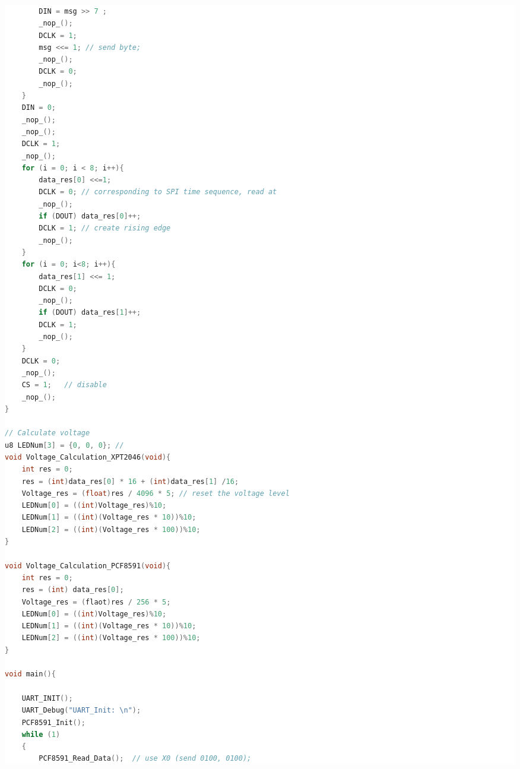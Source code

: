 ```c
        DIN = msg >> 7 ;
        _nop_();
        DCLK = 1;
        msg <<= 1; // send byte;
        _nop_(); 
        DCLK = 0;
        _nop_();
    }
    DIN = 0;
    _nop_();
    _nop_();
    DCLK = 1;
    _nop_();
    for (i = 0; i < 8; i++){
        data_res[0] <<=1;
        DCLK = 0; // corresponding to SPI time sequence, read at  
        _nop_();
        if (DOUT) data_res[0]++;
        DCLK = 1; // create rising edge 
        _nop_();
    }
    for (i = 0; i<8; i++){
        data_res[1] <<= 1;
        DCLK = 0;
        _nop_();
        if (DOUT) data_res[1]++;
        DCLK = 1;
        _nop_();
    }
    DCLK = 0;
    _nop_();
    CS = 1;   // disable
    _nop_();
}

// Calculate voltage 
u8 LEDNum[3] = {0, 0, 0}; // 
void Voltage_Calculation_XPT2046(void){
    int res = 0;
    res = (int)data_res[0] * 16 + (int)data_res[1] /16;
    Voltage_res = (float)res / 4096 * 5; // reset the voltage level
    LEDNum[0] = ((int)Voltage_res)%10;
    LEDNum[1] = ((int)(Voltage_res * 10))%10;
    LEDNum[2] = ((int)(Voltage_res * 100))%10;
}

void Voltage_Calculation_PCF8591(void){
    int res = 0; 
    res = (int) data_res[0];
    Voltage_res = (flaot)res / 256 * 5;
    LEDNum[0] = ((int)Voltage_res)%10;
    LEDNum[1] = ((int)(Voltage_res * 10))%10;
    LEDNum[2] = ((int)(Voltage_res * 100))%10;
}

void main(){
    
    UART_INIT();
    UART_Debug("UART_Init: \n");
    PCF8591_Init();
    while (1)
    {
        PCF8591_Read_Data();  // use X0 (send 0100, 0100);
```